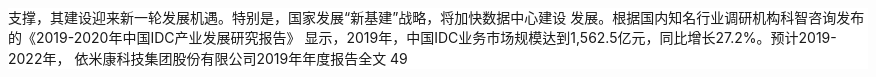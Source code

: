 支撑，其建设迎来新一轮发展机遇。特别是，国家发展“新基建”战略，将加快数据中心建设
发展。根据国内知名行业调研机构科智咨询发布的《2019-2020年中国IDC产业发展研究报告》
显示，2019年，中国IDC业务市场规模达到1,562.5亿元，同比增长27.2%。预计2019-2022年，
依米康科技集团股份有限公司2019年年度报告全文
49
